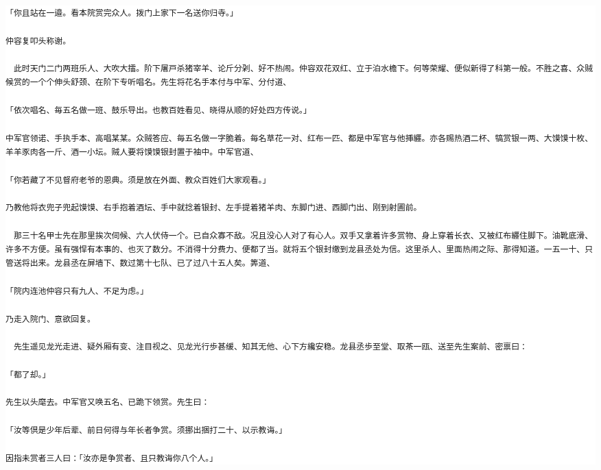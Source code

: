     「你且站在一邉。看本院赏完众人。拨门上家下一名送你归寺。」  

    仲容复叩头称谢。  

    　此时天门二门两班乐人、大吹大擂。阶下屠戸杀猪宰羊、论斤分刴、好不热闹。仲容双花双红、立于泊水檐下。何等荣耀、便似新得了科第一般。不胜之喜、众贼候赏的一个个伸头舒颈、在阶下专听唱名。先生将花名手本付与中军、分付道、  

    「依次唱名、毎五名做一班、鼓乐导出。也教百姓看见、晓得从顺的好处四方传说。」  

    中军官领诺、手执手本、高唱某某。众贼答应、毎五名做一字脆着。毎名草花一对、红布一匹、都是中军官与他挿纒。亦各赐热酒二杯、犒赏银一两、大馍馍十枚、羊羊豕肉各一斤、酒一小坛。贼人要将馍馍银封置于袖中。中军官道、  

    「你若藏了不见督府老爷的恩典。须是放在外面、教众百姓们大家观看。」  

    乃教他将衣兜子兜起馍馍、右手抱着酒坛、手中就捻着银封、左手提着猪羊肉、东脚门进、西脚门出、刚到射圃前。  

    　那三十名甲士先在那里挨次伺候、六人伏侍一个。已自众寡不敌。况且没心人对了有心人。双手又拿着许多赏物、身上穿着长衣、又被红布纒住脚下。油靴底滑、许多不方便。虽有强悍有本事的、也灭了数分。不消得十分费力、便都了当。就将五个银封缴到龙县丞处为信。这里杀人、里面热闹之际、那得知道。一五一十、只管送将出来。龙县丞在屏墙下、数过第十七队、已了过八十五人矣。筭道、  

    「院内连池仲容只有九人、不足为虑。」  

    乃走入院门、意欲回复。  

    　先生遥见龙光走进、疑外厢有变、注目视之、见龙光行歩甚缓、知其无他、心下方纔安稳。龙县丞歩至堂、取茶一瓯、送至先生案前、密禀曰：  

    「都了却。」  

    先生以头麾去。中军官又唤五名、已跪下领赏。先生曰：  

    「汝等倶是少年后辈、前日何得与年长者争赏。须挪出捆打二十、以示教诲。」  

    因指未赏者三人曰：「汝亦是争赏者、且只教诲你八个人。」  

